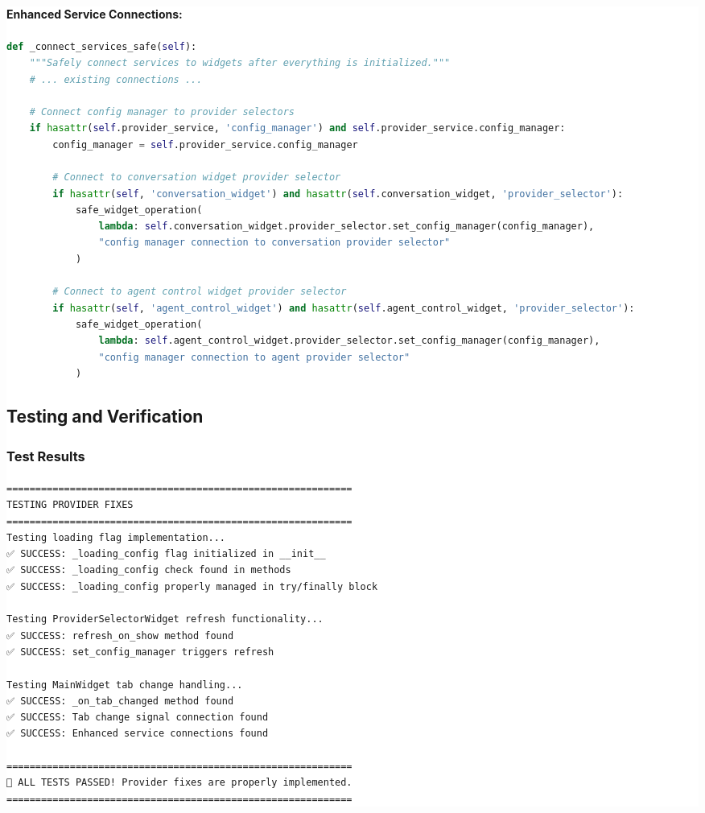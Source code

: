 #### Enhanced Service Connections:
```python
def _connect_services_safe(self):
    """Safely connect services to widgets after everything is initialized."""
    # ... existing connections ...
    
    # Connect config manager to provider selectors
    if hasattr(self.provider_service, 'config_manager') and self.provider_service.config_manager:
        config_manager = self.provider_service.config_manager
        
        # Connect to conversation widget provider selector
        if hasattr(self, 'conversation_widget') and hasattr(self.conversation_widget, 'provider_selector'):
            safe_widget_operation(
                lambda: self.conversation_widget.provider_selector.set_config_manager(config_manager),
                "config manager connection to conversation provider selector"
            )
        
        # Connect to agent control widget provider selector
        if hasattr(self, 'agent_control_widget') and hasattr(self.agent_control_widget, 'provider_selector'):
            safe_widget_operation(
                lambda: self.agent_control_widget.provider_selector.set_config_manager(config_manager),
                "config manager connection to agent provider selector"
            )
```

## Testing and Verification

### Test Results
```
============================================================
TESTING PROVIDER FIXES
============================================================
Testing loading flag implementation...
✅ SUCCESS: _loading_config flag initialized in __init__
✅ SUCCESS: _loading_config check found in methods
✅ SUCCESS: _loading_config properly managed in try/finally block

Testing ProviderSelectorWidget refresh functionality...
✅ SUCCESS: refresh_on_show method found
✅ SUCCESS: set_config_manager triggers refresh

Testing MainWidget tab change handling...
✅ SUCCESS: _on_tab_changed method found
✅ SUCCESS: Tab change signal connection found
✅ SUCCESS: Enhanced service connections found

============================================================
🎉 ALL TESTS PASSED! Provider fixes are properly implemented.
============================================================
```
